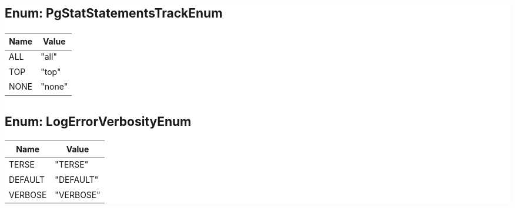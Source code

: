 

## Enum: PgStatStatementsTrackEnum

| Name | Value |
|---- | -----|
| ALL | &quot;all&quot; |
| TOP | &quot;top&quot; |
| NONE | &quot;none&quot; |



## Enum: LogErrorVerbosityEnum

| Name | Value |
|---- | -----|
| TERSE | &quot;TERSE&quot; |
| DEFAULT | &quot;DEFAULT&quot; |
| VERBOSE | &quot;VERBOSE&quot; |



